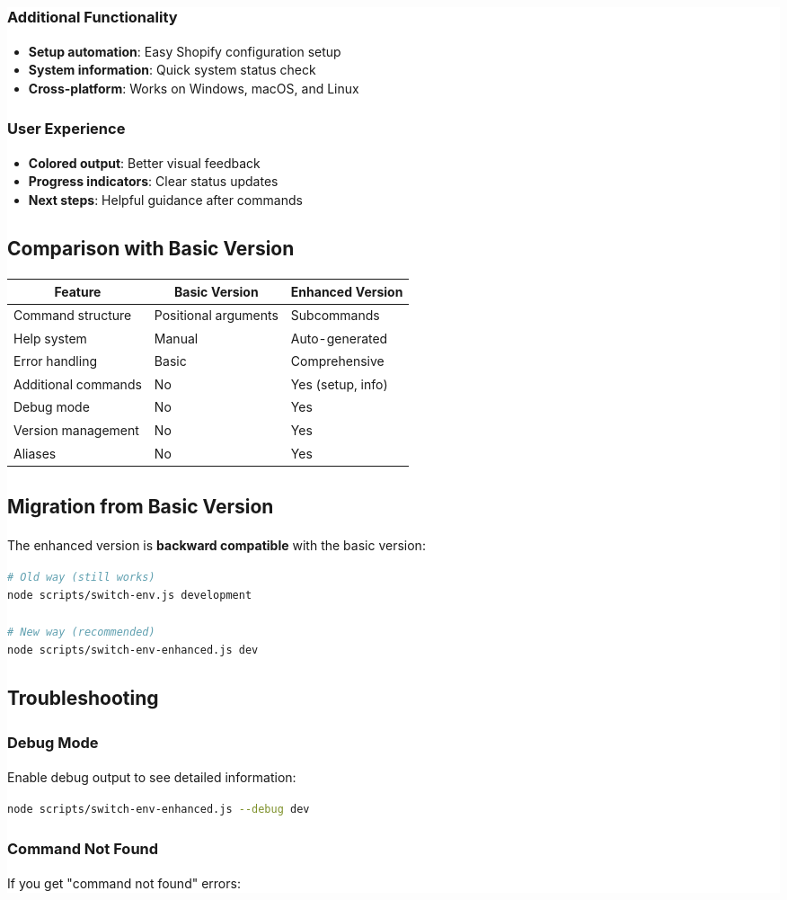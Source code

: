 ### Additional Functionality
- **Setup automation**: Easy Shopify configuration setup
- **System information**: Quick system status check
- **Cross-platform**: Works on Windows, macOS, and Linux

### User Experience
- **Colored output**: Better visual feedback
- **Progress indicators**: Clear status updates
- **Next steps**: Helpful guidance after commands

## Comparison with Basic Version

| Feature | Basic Version | Enhanced Version |
|---------|---------------|------------------|
| Command structure | Positional arguments | Subcommands |
| Help system | Manual | Auto-generated |
| Error handling | Basic | Comprehensive |
| Additional commands | No | Yes (setup, info) |
| Debug mode | No | Yes |
| Version management | No | Yes |
| Aliases | No | Yes |

## Migration from Basic Version

The enhanced version is **backward compatible** with the basic version:

```bash
# Old way (still works)
node scripts/switch-env.js development

# New way (recommended)
node scripts/switch-env-enhanced.js dev
```

## Troubleshooting

### Debug Mode
Enable debug output to see detailed information:

```bash
node scripts/switch-env-enhanced.js --debug dev
```

### Command Not Found
If you get "command not found" errors:
